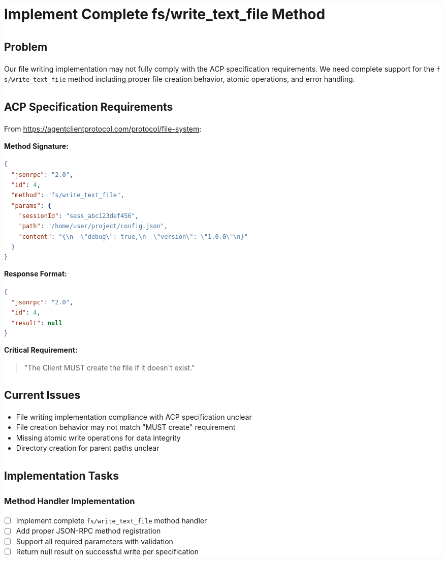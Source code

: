 # Implement Complete fs/write_text_file Method

## Problem
Our file writing implementation may not fully comply with the ACP specification requirements. We need complete support for the `fs/write_text_file` method including proper file creation behavior, atomic operations, and error handling.

## ACP Specification Requirements
From https://agentclientprotocol.com/protocol/file-system:

**Method Signature:**
```json
{
  "jsonrpc": "2.0",
  "id": 4,
  "method": "fs/write_text_file",
  "params": {
    "sessionId": "sess_abc123def456",
    "path": "/home/user/project/config.json",
    "content": "{\n  \"debug\": true,\n  \"version\": \"1.0.0\"\n}"
  }
}
```

**Response Format:**
```json
{
  "jsonrpc": "2.0",
  "id": 4,
  "result": null
}
```

**Critical Requirement:**
> "The Client MUST create the file if it doesn't exist."

## Current Issues
- File writing implementation compliance with ACP specification unclear
- File creation behavior may not match "MUST create" requirement
- Missing atomic write operations for data integrity
- Directory creation for parent paths unclear

## Implementation Tasks

### Method Handler Implementation
- [ ] Implement complete `fs/write_text_file` method handler
- [ ] Add proper JSON-RPC method registration
- [ ] Support all required parameters with validation
- [ ] Return null result on successful write per specification

